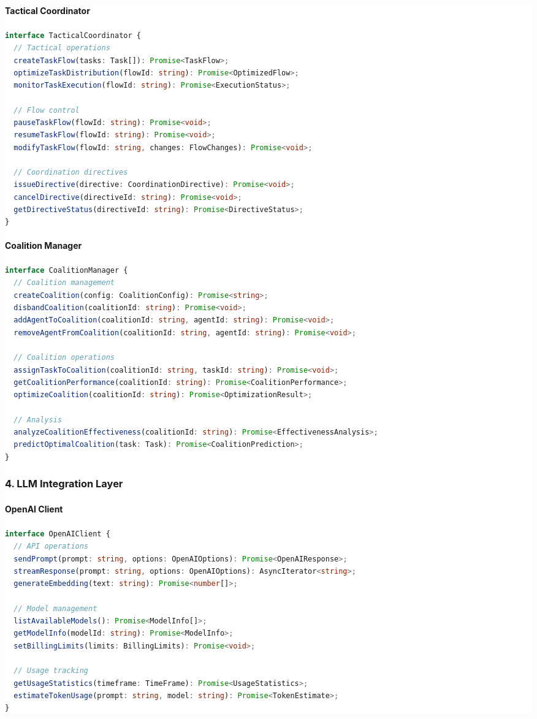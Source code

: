 #### Tactical Coordinator
```typescript
interface TacticalCoordinator {
  // Tactical operations
  createTaskFlow(tasks: Task[]): Promise<TaskFlow>;
  optimizeTaskDistribution(flowId: string): Promise<OptimizedFlow>;
  monitorTaskExecution(flowId: string): Promise<ExecutionStatus>;
  
  // Flow control
  pauseTaskFlow(flowId: string): Promise<void>;
  resumeTaskFlow(flowId: string): Promise<void>;
  modifyTaskFlow(flowId: string, changes: FlowChanges): Promise<void>;
  
  // Coordination directives
  issueDirective(directive: CoordinationDirective): Promise<void>;
  cancelDirective(directiveId: string): Promise<void>;
  getDirectiveStatus(directiveId: string): Promise<DirectiveStatus>;
}
```

#### Coalition Manager
```typescript
interface CoalitionManager {
  // Coalition management
  createCoalition(config: CoalitionConfig): Promise<string>;
  disbandCoalition(coalitionId: string): Promise<void>;
  addAgentToCoalition(coalitionId: string, agentId: string): Promise<void>;
  removeAgentFromCoalition(coalitionId: string, agentId: string): Promise<void>;
  
  // Coalition operations
  assignTaskToCoalition(coalitionId: string, taskId: string): Promise<void>;
  getCoalitionPerformance(coalitionId: string): Promise<CoalitionPerformance>;
  optimizeCoalition(coalitionId: string): Promise<OptimizationResult>;
  
  // Analysis
  analyzeCoalitionEffectiveness(coalitionId: string): Promise<EffectivenessAnalysis>;
  predictOptimalCoalition(task: Task): Promise<CoalitionPrediction>;
}
```

### 4. LLM Integration Layer

#### OpenAI Client
```typescript
interface OpenAIClient {
  // API operations
  sendPrompt(prompt: string, options: OpenAIOptions): Promise<OpenAIResponse>;
  streamResponse(prompt: string, options: OpenAIOptions): AsyncIterator<string>;
  generateEmbedding(text: string): Promise<number[]>;
  
  // Model management
  listAvailableModels(): Promise<ModelInfo[]>;
  getModelInfo(modelId: string): Promise<ModelInfo>;
  setBillingLimits(limits: BillingLimits): Promise<void>;
  
  // Usage tracking
  getUsageStatistics(timeframe: TimeFrame): Promise<UsageStatistics>;
  estimateTokenUsage(prompt: string, model: string): Promise<TokenEstimate>;
}
```
